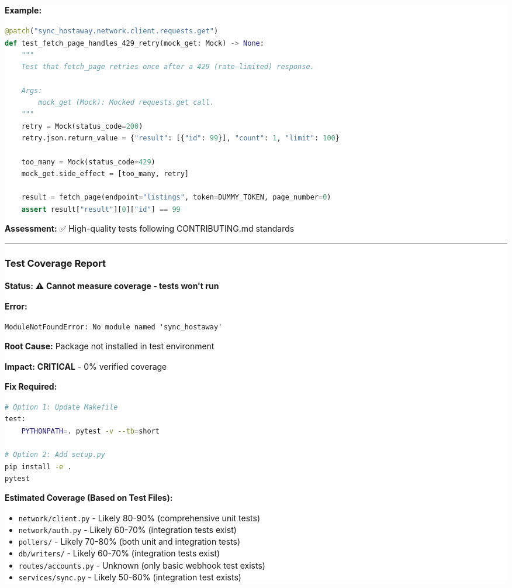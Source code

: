 **Example:**
```python
@patch("sync_hostaway.network.client.requests.get")
def test_fetch_page_handles_429_retry(mock_get: Mock) -> None:
    """
    Test that fetch_page retries once after a 429 (rate-limited) response.

    Args:
        mock_get (Mock): Mocked requests.get call.
    """
    retry = Mock(status_code=200)
    retry.json.return_value = {"result": [{"id": 99}], "count": 1, "limit": 100}

    too_many = Mock(status_code=429)
    mock_get.side_effect = [too_many, retry]

    result = fetch_page(endpoint="listings", token=DUMMY_TOKEN, page_number=0)
    assert result["result"][0]["id"] == 99
```

**Assessment:** ✅ High-quality tests following CONTRIBUTING.md standards

---

### Test Coverage Report

**Status:** ⚠️ **Cannot measure coverage - tests won't run**

**Error:**
```
ModuleNotFoundError: No module named 'sync_hostaway'
```

**Root Cause:** Package not installed in test environment

**Impact:** **CRITICAL** - 0% verified coverage

**Fix Required:**
```bash
# Option 1: Update Makefile
test:
	PYTHONPATH=. pytest -v --tb=short

# Option 2: Add setup.py
pip install -e .
pytest
```

**Estimated Coverage (Based on Test Files):**
- `network/client.py` - Likely 80-90% (comprehensive unit tests)
- `network/auth.py` - Likely 60-70% (integration tests exist)
- `pollers/` - Likely 70-80% (both unit and integration tests)
- `db/writers/` - Likely 60-70% (integration tests exist)
- `routes/accounts.py` - Unknown (only basic webhook test exists)
- `services/sync.py` - Likely 50-60% (integration test exists)
